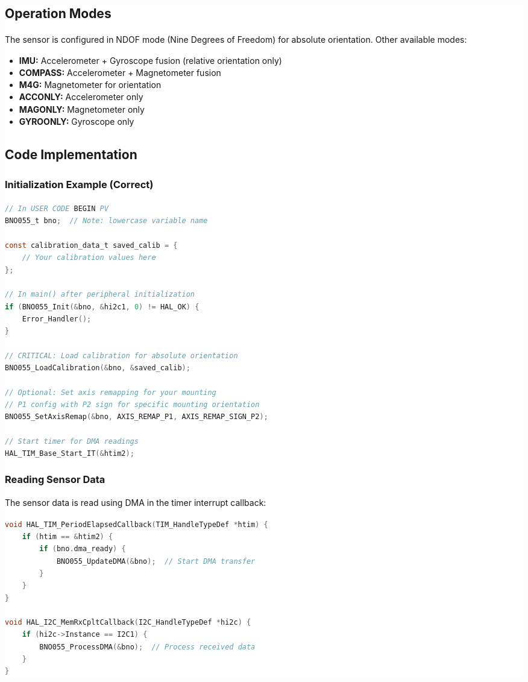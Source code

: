 ## Operation Modes
The sensor is configured in NDOF mode (Nine Degrees of Freedom) for absolute orientation. Other available modes:

- **IMU:** Accelerometer + Gyroscope fusion (relative orientation only)
- **COMPASS:** Accelerometer + Magnetometer fusion
- **M4G:** Magnetometer for orientation
- **ACCONLY:** Accelerometer only
- **MAGONLY:** Magnetometer only
- **GYROONLY:** Gyroscope only

## Code Implementation

### Initialization Example (Correct)

```c
// In USER CODE BEGIN PV
BNO055_t bno;  // Note: lowercase variable name

const calibration_data_t saved_calib = {
    // Your calibration values here
};

// In main() after peripheral initialization
if (BNO055_Init(&bno, &hi2c1, 0) != HAL_OK) {
    Error_Handler();
}

// CRITICAL: Load calibration for absolute orientation
BNO055_LoadCalibration(&bno, &saved_calib);

// Optional: Set axis remapping for your mounting
// P1 config with P2 sign for specific mounting orientation
BNO055_SetAxisRemap(&bno, AXIS_REMAP_P1, AXIS_REMAP_SIGN_P2);

// Start timer for DMA readings
HAL_TIM_Base_Start_IT(&htim2);
```

### Reading Sensor Data
The sensor data is read using DMA in the timer interrupt callback:

```c
void HAL_TIM_PeriodElapsedCallback(TIM_HandleTypeDef *htim) {
    if (htim == &htim2) {
        if (bno.dma_ready) {
            BNO055_UpdateDMA(&bno);  // Start DMA transfer
        }
    }
}

void HAL_I2C_MemRxCpltCallback(I2C_HandleTypeDef *hi2c) {
    if (hi2c->Instance == I2C1) {
        BNO055_ProcessDMA(&bno);  // Process received data
    }
}
```
